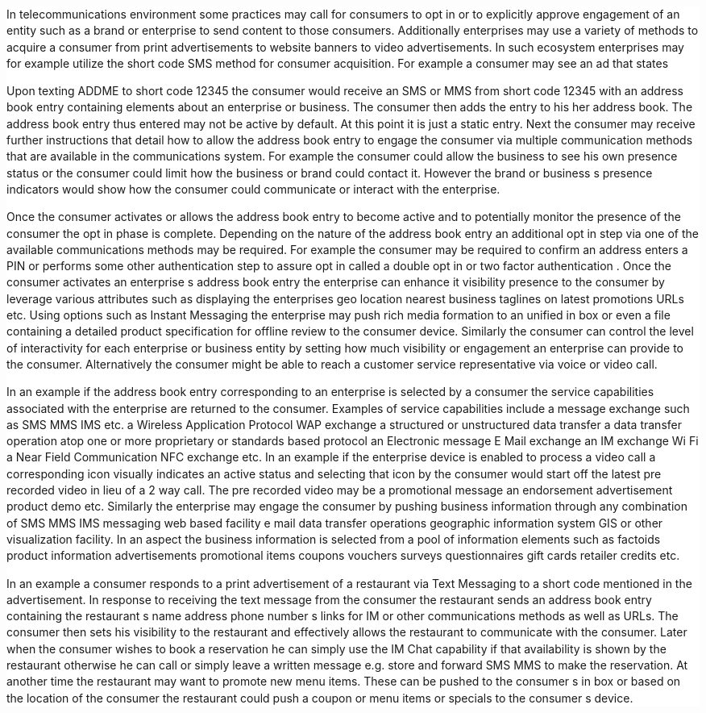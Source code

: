 In telecommunications environment some practices may call for consumers to opt in or to explicitly approve engagement of an entity such as a brand or enterprise to send content to those consumers. Additionally enterprises may use a variety of methods to acquire a consumer from print advertisements to website banners to video advertisements. In such ecosystem enterprises may for example utilize the short code SMS method for consumer acquisition. For example a consumer may see an ad that states 

Upon texting ADDME to short code 12345 the consumer would receive an SMS or MMS from short code 12345 with an address book entry containing elements about an enterprise or business. The consumer then adds the entry to his her address book. The address book entry thus entered may not be active by default. At this point it is just a static entry. Next the consumer may receive further instructions that detail how to allow the address book entry to engage the consumer via multiple communication methods that are available in the communications system. For example the consumer could allow the business to see his own presence status or the consumer could limit how the business or brand could contact it. However the brand or business s presence indicators would show how the consumer could communicate or interact with the enterprise.

Once the consumer activates or allows the address book entry to become active and to potentially monitor the presence of the consumer the opt in phase is complete. Depending on the nature of the address book entry an additional opt in step via one of the available communications methods may be required. For example the consumer may be required to confirm an address enters a PIN or performs some other authentication step to assure opt in called a double opt in or two factor authentication . Once the consumer activates an enterprise s address book entry the enterprise can enhance it visibility presence to the consumer by leverage various attributes such as displaying the enterprises geo location nearest business taglines on latest promotions URLs etc. Using options such as Instant Messaging the enterprise may push rich media formation to an unified in box or even a file containing a detailed product specification for offline review to the consumer device. Similarly the consumer can control the level of interactivity for each enterprise or business entity by setting how much visibility or engagement an enterprise can provide to the consumer. Alternatively the consumer might be able to reach a customer service representative via voice or video call.

In an example if the address book entry corresponding to an enterprise is selected by a consumer the service capabilities associated with the enterprise are returned to the consumer. Examples of service capabilities include a message exchange such as SMS MMS IMS etc. a Wireless Application Protocol WAP exchange a structured or unstructured data transfer a data transfer operation atop one or more proprietary or standards based protocol an Electronic message E Mail exchange an IM exchange Wi Fi a Near Field Communication NFC exchange etc. In an example if the enterprise device is enabled to process a video call a corresponding icon visually indicates an active status and selecting that icon by the consumer would start off the latest pre recorded video in lieu of a 2 way call. The pre recorded video may be a promotional message an endorsement advertisement product demo etc. Similarly the enterprise may engage the consumer by pushing business information through any combination of SMS MMS IMS messaging web based facility e mail data transfer operations geographic information system GIS or other visualization facility. In an aspect the business information is selected from a pool of information elements such as factoids product information advertisements promotional items coupons vouchers surveys questionnaires gift cards retailer credits etc.

In an example a consumer responds to a print advertisement of a restaurant via Text Messaging to a short code mentioned in the advertisement. In response to receiving the text message from the consumer the restaurant sends an address book entry containing the restaurant s name address phone number s links for IM or other communications methods as well as URLs. The consumer then sets his visibility to the restaurant and effectively allows the restaurant to communicate with the consumer. Later when the consumer wishes to book a reservation he can simply use the IM Chat capability if that availability is shown by the restaurant otherwise he can call or simply leave a written message e.g. store and forward SMS MMS to make the reservation. At another time the restaurant may want to promote new menu items. These can be pushed to the consumer s in box or based on the location of the consumer the restaurant could push a coupon or menu items or specials to the consumer s device.
